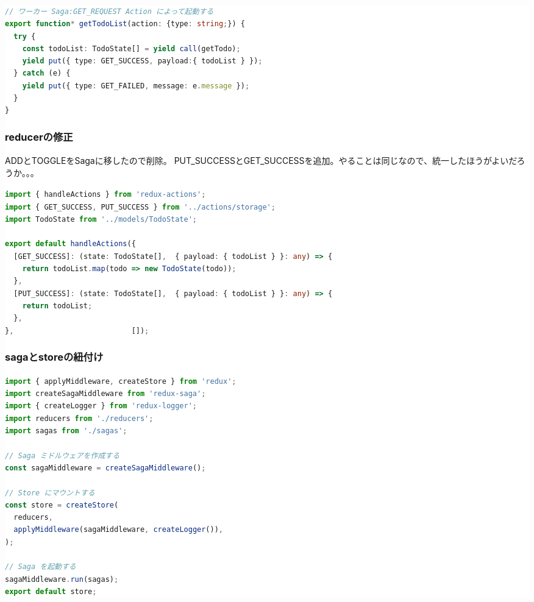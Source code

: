 ```ts:src/sagas/todos.ts
// ワーカー Saga:GET_REQUEST Action によって起動する
export function* getTodoList(action: {type: string;}) {
  try {
    const todoList: TodoState[] = yield call(getTodo);
    yield put({ type: GET_SUCCESS, payload:{ todoList } });
  } catch (e) {
    yield put({ type: GET_FAILED, message: e.message });
  }
}
```

### reducerの修正

ADDとTOGGLEをSagaに移したので削除。
PUT_SUCCESSとGET_SUCCESSを追加。やることは同じなので、統一したほうがよいだろうか。。。

```ts:src/reducers/todos.ts
import { handleActions } from 'redux-actions';
import { GET_SUCCESS, PUT_SUCCESS } from '../actions/storage';
import TodoState from '../models/TodoState';

export default handleActions({
  [GET_SUCCESS]: (state: TodoState[],  { payload: { todoList } }: any) => {
    return todoList.map(todo => new TodoState(todo));
  },
  [PUT_SUCCESS]: (state: TodoState[],  { payload: { todoList } }: any) => {
    return todoList;
  },
},                           []);
```

### sagaとstoreの紐付け

```ts:src/store.ts
import { applyMiddleware, createStore } from 'redux';
import createSagaMiddleware from 'redux-saga';
import { createLogger } from 'redux-logger';
import reducers from './reducers';
import sagas from './sagas';

// Saga ミドルウェアを作成する
const sagaMiddleware = createSagaMiddleware();

// Store にマウントする
const store = createStore(
  reducers,
  applyMiddleware(sagaMiddleware, createLogger()),
);

// Saga を起動する
sagaMiddleware.run(sagas);
export default store;
```
